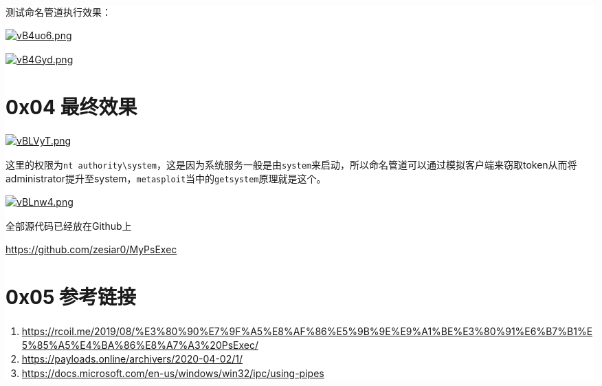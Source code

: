 测试命名管道执行效果：

[![vB4uo6.png](https://shs3.b.qianxin.com/attack_forum/2022/08/attach-3815adcac2d13ef80f062fb80422e98dc2a3da84.png)](https://imgtu.com/i/vB4uo6)

[![vB4Gyd.png](https://shs3.b.qianxin.com/attack_forum/2022/08/attach-a44c1c528ef7a8f953140e6d5b1d663917cc9dbf.png)](https://imgtu.com/i/vB4Gyd)

0x04 最终效果
=========

[![vBLVyT.png](https://shs3.b.qianxin.com/attack_forum/2022/08/attach-c04d80bfeadb866bf354d459127cba252a1de676.png)](https://imgtu.com/i/vBLVyT)

这里的权限为`nt authority\system`，这是因为系统服务一般是由`system`来启动，所以命名管道可以通过模拟客户端来窃取token从而将administrator提升至system，`metasploit`当中的`getsystem`原理就是这个。

[![vBLnw4.png](https://shs3.b.qianxin.com/attack_forum/2022/08/attach-af7a2d19600dc6206ca2ca469986efe61b8df248.png)](https://imgtu.com/i/vBLnw4)

全部源代码已经放在Github上

<https://github.com/zesiar0/MyPsExec>

0x05 参考链接
=========

1. <https://rcoil.me/2019/08/%E3%80%90%E7%9F%A5%E8%AF%86%E5%9B%9E%E9%A1%BE%E3%80%91%E6%B7%B1%E5%85%A5%E4%BA%86%E8%A7%A3%20PsExec/>
2. <https://payloads.online/archivers/2020-04-02/1/>
3. <https://docs.microsoft.com/en-us/windows/win32/ipc/using-pipes>